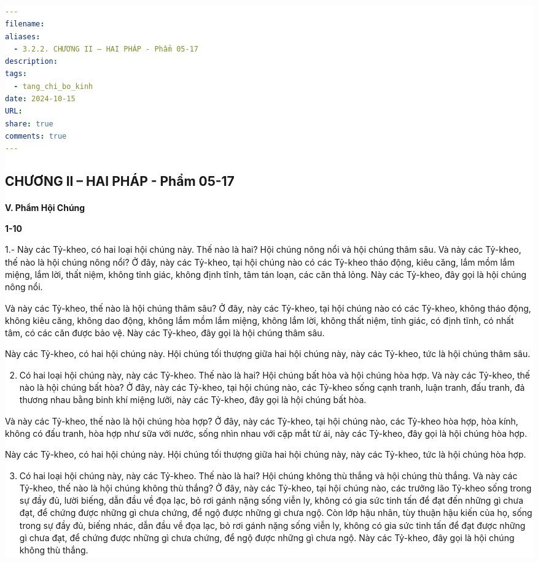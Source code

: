 ```yaml
---
filename: 
aliases:
  - 3.2.2. CHƯƠNG II – HAI PHÁP - Phẩm 05-17
description: 
tags:
  - tang_chi_bo_kinh
date: 2024-10-15
URL: 
share: true
comments: true
---
```

## CHƯƠNG II – HAI PHÁP - Phẩm 05-17

**V. Phẩm Hội Chúng**

**1-10**

1.- Này các Tỷ-kheo, có hai loại hội chúng này. Thế nào là hai? Hội chúng nông nổi và hội chúng thâm sâu. Và này các Tỷ-kheo, thế nào là hội chúng nông nổi? Ở đây, này các Tỷ-kheo, tại hội chúng nào có các Tỷ-kheo tháo động, kiêu căng, lắm mồm lắm miệng, lắm lời, thất niệm, không tỉnh giác, không định tĩnh, tâm tán loạn, các căn thả lỏng. Này các Tỷ-kheo, đây gọi là hội chúng nông nổi.

Và này các Tỷ-kheo, thế nào là hội chúng thâm sâu? Ở đây, này các Tỷ-kheo, tại hội chúng nào có các Tỷ-kheo, không tháo động, không kiêu căng, không dao động, không lắm mồm lắm miệng, không lắm lời, không thất niệm, tỉnh giác, có định tĩnh, có nhất tâm, có các căn được bảo vệ. Này các Tỷ-kheo, đây gọi là hội chúng thâm sâu.

Này các Tỷ-kheo, có hai hội chúng này. Hội chúng tối thượng giữa hai hội chúng này, này các Tỷ-kheo, tức là hội chúng thâm sâu.

2. Có hai loại hội chúng này, này các Tỷ-kheo. Thế nào là hai? Hội chúng bất hòa và hội chúng hòa hợp. Và này các Tỷ-kheo, thế nào là hội chúng bất hòa? Ở đây, này các Tỷ-kheo, tại hội chúng nào, các Tỷ-kheo sống cạnh tranh, luận tranh, đấu tranh, đả thương nhau bằng binh khí miệng lưỡi, này các Tỷ-kheo, đây gọi là hội chúng bất hòa.

Và này các Tỷ-kheo, thế nào là hội chúng hòa hợp? Ở đây, này các Tỷ-kheo, tại hội chúng nào, các Tỷ-kheo hòa hợp, hòa kính, không có đấu tranh, hòa hợp như sữa với nước, sống nhìn nhau với cặp mắt từ ái, này các Tỷ-kheo, đây gọi là hội chúng hòa hợp.

Này các Tỷ-kheo, có hai hội chúng này. Hội chúng tối thượng giữa hai hội chúng này, này các Tỷ-kheo, tức là hội chúng hòa hợp.

3. Có hai loại hội chúng này, này các Tỷ-kheo. Thế nào là hai? Hội chúng không thù thắng và hội chúng thù thắng. Và này các Tỷ-kheo, thế nào là hội chúng không thù thắng? Ở đây, này các Tỷ-kheo, tại hội chúng nào, các trưởng lão Tỷ-kheo sống trong sự đầy đủ, lười biếng, dẫn đầu về đọa lạc, bỏ rơi gánh nặng sống viễn ly, không có gia sức tinh tấn để đạt đến những gì chưa đạt, để chứng được những gì chưa chứng, để ngộ được những gì chưa ngộ. Còn lớp hậu nhân, tùy thuận hậu kiến của họ, sống trong sự đầy đủ, biếng nhác, dẫn đầu về đọa lạc, bỏ rơi gánh nặng sống viễn ly, không có gia sức tinh tấn để đạt được những gì chưa đạt, để chứng được những gì chưa chứng, để ngộ được những gì chưa ngộ. Này các Tỷ-kheo, đây gọi là hội chúng không thù thắng.

